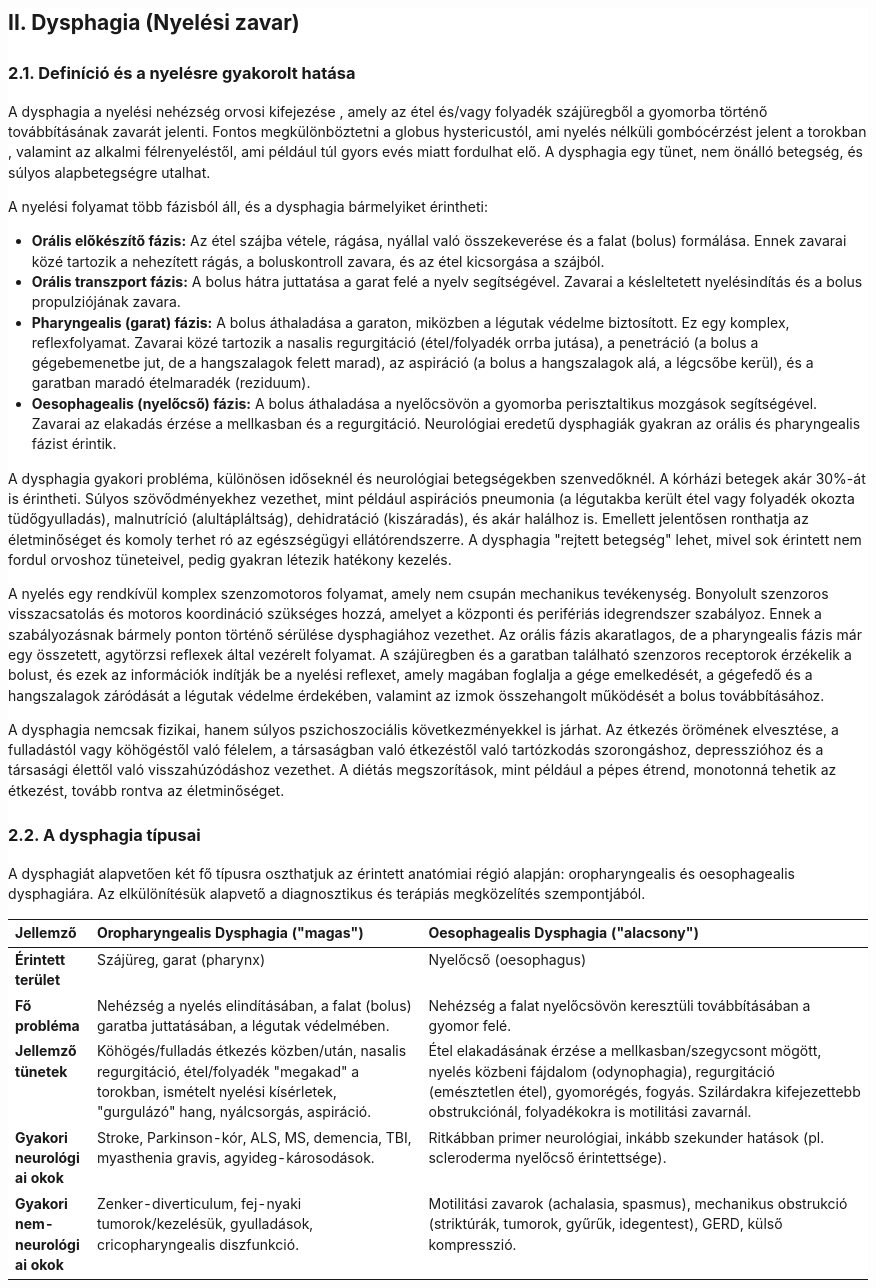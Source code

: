 ## II. Dysphagia (Nyelési zavar)
### 2.1. Definíció és a nyelésre gyakorolt hatása

A dysphagia a nyelési nehézség orvosi kifejezése , amely az étel és/vagy folyadék szájüregből a gyomorba történő továbbításának zavarát jelenti. Fontos megkülönböztetni a globus hystericustól, ami nyelés nélküli gombócérzést jelent a torokban , valamint az alkalmi félrenyeléstől, ami például túl gyors evés miatt fordulhat elő. A dysphagia egy tünet, nem önálló betegség, és súlyos alapbetegségre utalhat.  

A nyelési folyamat több fázisból áll, és a dysphagia bármelyiket érintheti:

- **Orális előkészítő fázis:** Az étel szájba vétele, rágása, nyállal való összekeverése és a falat (bolus) formálása. Ennek zavarai közé tartozik a nehezített rágás, a boluskontroll zavara, és az étel kicsorgása a szájból.
- **Orális transzport fázis:** A bolus hátra juttatása a garat felé a nyelv segítségével. Zavarai a késleltetett nyelésindítás és a bolus propulziójának zavara.
- **Pharyngealis (garat) fázis:** A bolus áthaladása a garaton, miközben a légutak védelme biztosított. Ez egy komplex, reflexfolyamat. Zavarai közé tartozik a nasalis regurgitáció (étel/folyadék orrba jutása), a penetráció (a bolus a gégebemenetbe jut, de a hangszalagok felett marad), az aspiráció (a bolus a hangszalagok alá, a légcsőbe kerül), és a garatban maradó ételmaradék (reziduum).
- **Oesophagealis (nyelőcső) fázis:** A bolus áthaladása a nyelőcsövön a gyomorba perisztaltikus mozgások segítségével. Zavarai az elakadás érzése a mellkasban és a regurgitáció. Neurológiai eredetű dysphagiák gyakran az orális és pharyngealis fázist érintik.

A dysphagia gyakori probléma, különösen időseknél és neurológiai betegségekben szenvedőknél. A kórházi betegek akár 30%-át is érintheti. Súlyos szövődményekhez vezethet, mint például aspirációs pneumonia (a légutakba került étel vagy folyadék okozta tüdőgyulladás), malnutríció (alultápláltság), dehidratáció (kiszáradás), és akár halálhoz is. Emellett jelentősen ronthatja az életminőséget és komoly terhet ró az egészségügyi ellátórendszerre. A dysphagia "rejtett betegség" lehet, mivel sok érintett nem fordul orvoshoz tüneteivel, pedig gyakran létezik hatékony kezelés.  

A nyelés egy rendkívül komplex szenzomotoros folyamat, amely nem csupán mechanikus tevékenység. Bonyolult szenzoros visszacsatolás és motoros koordináció szükséges hozzá, amelyet a központi és perifériás idegrendszer szabályoz. Ennek a szabályozásnak bármely ponton történő sérülése dysphagiához vezethet. Az orális fázis akaratlagos, de a pharyngealis fázis már egy összetett, agytörzsi reflexek által vezérelt folyamat. A szájüregben és a garatban található szenzoros receptorok érzékelik a bolust, és ezek az információk indítják be a nyelési reflexet, amely magában foglalja a gége emelkedését, a gégefedő és a hangszalagok záródását a légutak védelme érdekében, valamint az izmok összehangolt működését a bolus továbbításához.

A dysphagia nemcsak fizikai, hanem súlyos pszichoszociális következményekkel is járhat. Az étkezés örömének elvesztése, a fulladástól vagy köhögéstől való félelem, a társaságban való étkezéstől való tartózkodás szorongáshoz, depresszióhoz és a társasági élettől való visszahúzódáshoz vezethet. A diétás megszorítások, mint például a pépes étrend, monotonná tehetik az étkezést, tovább rontva az életminőséget.  

### 2.2. A dysphagia típusai

A dysphagiát alapvetően két fő típusra oszthatjuk az érintett anatómiai régió alapján: oropharyngealis és oesophagealis dysphagiára. Az elkülönítésük alapvető a diagnosztikus és terápiás megközelítés szempontjából.

|Jellemző|Oropharyngealis Dysphagia ("magas")|Oesophagealis Dysphagia ("alacsony")|
|:--|:--|:--|
|**Érintett terület**|Szájüreg, garat (pharynx)|Nyelőcső (oesophagus)|
|**Fő probléma**|Nehézség a nyelés elindításában, a falat (bolus) garatba juttatásában, a légutak védelmében.|Nehézség a falat nyelőcsövön keresztüli továbbításában a gyomor felé.|
|**Jellemző tünetek**|Köhögés/fulladás étkezés közben/után, nasalis regurgitáció, étel/folyadék "megakad" a torokban, ismételt nyelési kísérletek, "gurgulázó" hang, nyálcsorgás, aspiráció.|Étel elakadásának érzése a mellkasban/szegycsont mögött, nyelés közbeni fájdalom (odynophagia), regurgitáció (emésztetlen étel), gyomorégés, fogyás. Szilárdakra kifejezettebb obstrukciónál, folyadékokra is motilitási zavarnál.|
|**Gyakori neurológiai okok**|Stroke, Parkinson-kór, ALS, MS, demencia, TBI, myasthenia gravis, agyideg-károsodások.|Ritkábban primer neurológiai, inkább szekunder hatások (pl. scleroderma nyelőcső érintettsége).|
|**Gyakori nem-neurológiai okok**|Zenker-diverticulum, fej-nyaki tumorok/kezelésük, gyulladások, cricopharyngealis diszfunkció.|Motilitási zavarok (achalasia, spasmus), mechanikus obstrukció (striktúrák, tumorok, gyűrűk, idegentest), GERD, külső kompresszió.|
